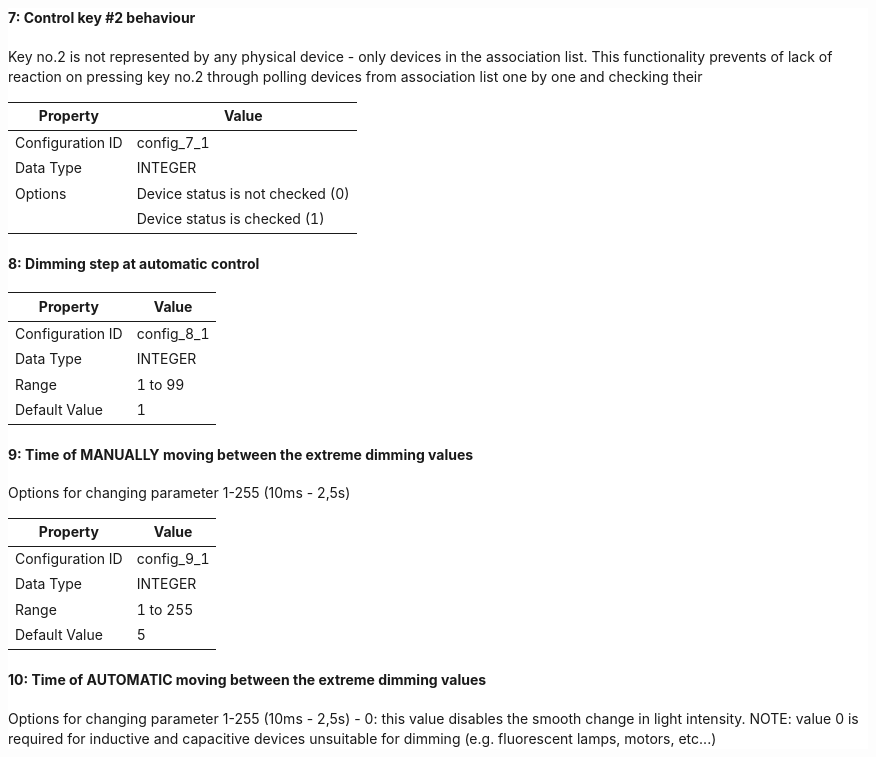 
#### 7: Control key #2 behaviour

Key no.2 is not represented by any physical device - only devices in the association list. This functionality prevents of lack of reaction on pressing key no.2 through polling devices from association list one by one and checking their


| Property         | Value    |
|------------------|----------|
| Configuration ID | config_7_1 |
| Data Type        | INTEGER || Default Value | 1 |
| Options | Device status is not checked (0) |
|  | Device status is checked (1) |


#### 8: Dimming step at automatic control


| Property         | Value    |
|------------------|----------|
| Configuration ID | config_8_1 |
| Data Type        | INTEGER |
| Range | 1 to 99 |
| Default Value | 1 |


#### 9: Time of MANUALLY moving between the extreme dimming values

Options for changing parameter 1-255 (10ms - 2,5s)


| Property         | Value    |
|------------------|----------|
| Configuration ID | config_9_1 |
| Data Type        | INTEGER |
| Range | 1 to 255 |
| Default Value | 5 |


#### 10: Time of AUTOMATIC moving between the extreme dimming values

Options for changing parameter 1-255 (10ms - 2,5s) - 0: this value disables the smooth change in light intensity. NOTE: value 0 is required for inductive and capacitive devices unsuitable for dimming (e.g. fluorescent lamps, motors, etc...)


